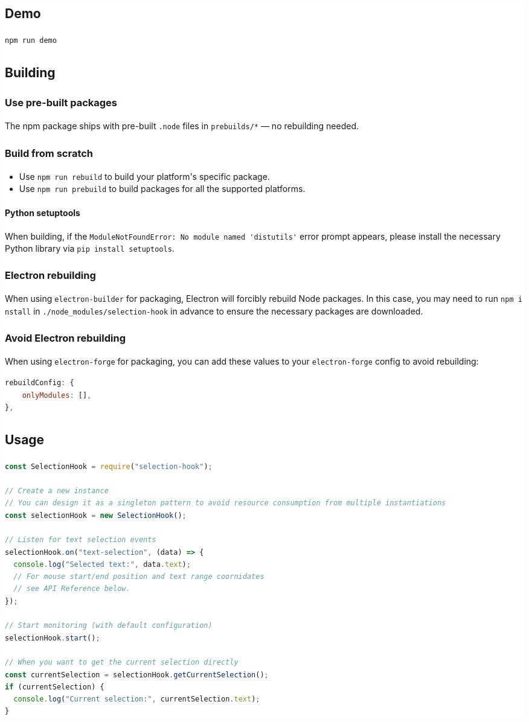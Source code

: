 ## Demo

```bash
npm run demo
```

## Building

### Use pre-built packages

The npm package ships with pre-built `.node` files in `prebuilds/*` — no rebuilding needed. 

### Build from scratch

- Use `npm run rebuild` to build your platform's specific package.
- Use `npm run prebuild` to build packages for all the supported platforms. 

#### Python setuptools

When building, if the `ModuleNotFoundError: No module named 'distutils'` error prompt appears, please install the necessary Python library via `pip install setuptools`.

### Electron rebuilding

When using `electron-builder` for packaging, Electron will forcibly rebuild Node packages. In this case, you may need to run `npm install` in `./node_modules/selection-hook` in advance to ensure the necessary packages are downloaded.

### Avoid Electron rebuilding

When using `electron-forge` for packaging, you can add these values to your `electron-forge` config to avoid rebuilding:

```javascript
rebuildConfig: {
    onlyModules: [],
},
```


## Usage

```javascript
const SelectionHook = require("selection-hook");

// Create a new instance
// You can design it as a singleton pattern to avoid resource consumption from multiple instantiations
const selectionHook = new SelectionHook();

// Listen for text selection events
selectionHook.on("text-selection", (data) => {
  console.log("Selected text:", data.text);
  // For mouse start/end position and text range coornidates
  // see API Reference below.
});

// Start monitoring (with default configuration)
selectionHook.start();

// When you want to get the current selection directly
const currentSelection = selectionHook.getCurrentSelection();
if (currentSelection) {
  console.log("Current selection:", currentSelection.text);
}
```